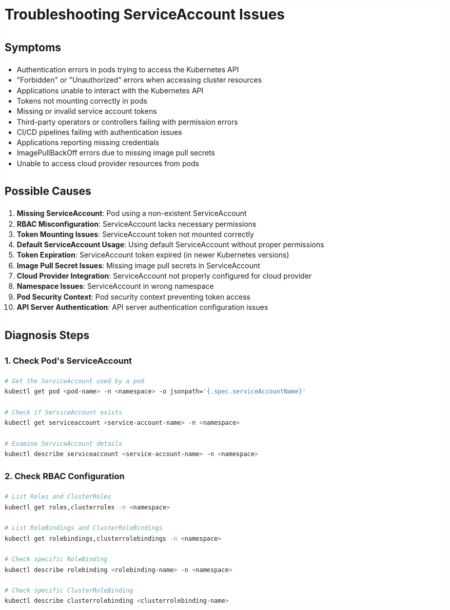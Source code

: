 # Troubleshooting ServiceAccount Issues

## Symptoms

* Authentication errors in pods trying to access the Kubernetes API
* "Forbidden" or "Unauthorized" errors when accessing cluster resources
* Applications unable to interact with the Kubernetes API
* Tokens not mounting correctly in pods
* Missing or invalid service account tokens
* Third-party operators or controllers failing with permission errors
* CI/CD pipelines failing with authentication issues
* Applications reporting missing credentials
* ImagePullBackOff errors due to missing image pull secrets
* Unable to access cloud provider resources from pods

## Possible Causes

1. **Missing ServiceAccount**: Pod using a non-existent ServiceAccount
2. **RBAC Misconfiguration**: ServiceAccount lacks necessary permissions
3. **Token Mounting Issues**: ServiceAccount token not mounted correctly
4. **Default ServiceAccount Usage**: Using default ServiceAccount without proper permissions
5. **Token Expiration**: ServiceAccount token expired (in newer Kubernetes versions)
6. **Image Pull Secret Issues**: Missing image pull secrets in ServiceAccount
7. **Cloud Provider Integration**: ServiceAccount not properly configured for cloud provider
8. **Namespace Issues**: ServiceAccount in wrong namespace
9. **Pod Security Context**: Pod security context preventing token access
10. **API Server Authentication**: API server authentication configuration issues

## Diagnosis Steps

### 1. Check Pod's ServiceAccount

```bash
# Get the ServiceAccount used by a pod
kubectl get pod <pod-name> -n <namespace> -o jsonpath='{.spec.serviceAccountName}'

# Check if ServiceAccount exists
kubectl get serviceaccount <service-account-name> -n <namespace>

# Examine ServiceAccount details
kubectl describe serviceaccount <service-account-name> -n <namespace>
```

### 2. Check RBAC Configuration

```bash
# List Roles and ClusterRoles
kubectl get roles,clusterroles -n <namespace>

# List RoleBindings and ClusterRoleBindings
kubectl get rolebindings,clusterrolebindings -n <namespace>

# Check specific RoleBinding
kubectl describe rolebinding <rolebinding-name> -n <namespace>

# Check specific ClusterRoleBinding
kubectl describe clusterrolebinding <clusterrolebinding-name>
```
